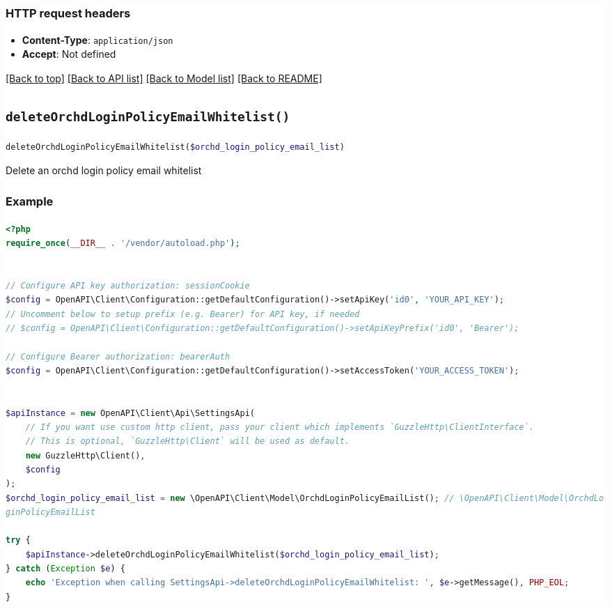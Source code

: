 ### HTTP request headers

- **Content-Type**: `application/json`
- **Accept**: Not defined

[[Back to top]](#) [[Back to API list]](../../README.md#endpoints)
[[Back to Model list]](../../README.md#models)
[[Back to README]](../../README.md)

## `deleteOrchdLoginPolicyEmailWhitelist()`

```php
deleteOrchdLoginPolicyEmailWhitelist($orchd_login_policy_email_list)
```

Delete an orchd login policy email whitelist

### Example

```php
<?php
require_once(__DIR__ . '/vendor/autoload.php');


// Configure API key authorization: sessionCookie
$config = OpenAPI\Client\Configuration::getDefaultConfiguration()->setApiKey('id0', 'YOUR_API_KEY');
// Uncomment below to setup prefix (e.g. Bearer) for API key, if needed
// $config = OpenAPI\Client\Configuration::getDefaultConfiguration()->setApiKeyPrefix('id0', 'Bearer');

// Configure Bearer authorization: bearerAuth
$config = OpenAPI\Client\Configuration::getDefaultConfiguration()->setAccessToken('YOUR_ACCESS_TOKEN');


$apiInstance = new OpenAPI\Client\Api\SettingsApi(
    // If you want use custom http client, pass your client which implements `GuzzleHttp\ClientInterface`.
    // This is optional, `GuzzleHttp\Client` will be used as default.
    new GuzzleHttp\Client(),
    $config
);
$orchd_login_policy_email_list = new \OpenAPI\Client\Model\OrchdLoginPolicyEmailList(); // \OpenAPI\Client\Model\OrchdLoginPolicyEmailList

try {
    $apiInstance->deleteOrchdLoginPolicyEmailWhitelist($orchd_login_policy_email_list);
} catch (Exception $e) {
    echo 'Exception when calling SettingsApi->deleteOrchdLoginPolicyEmailWhitelist: ', $e->getMessage(), PHP_EOL;
}
```
